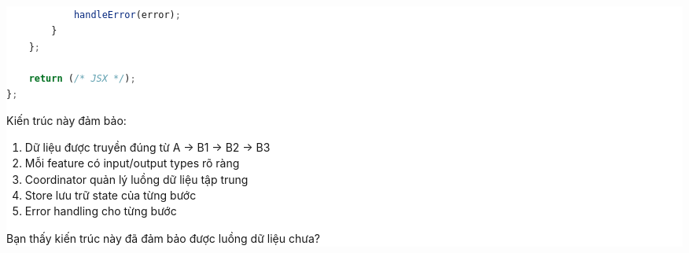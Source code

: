 ```typescript
            handleError(error);
        }
    };
    
    return (/* JSX */);
};
```

Kiến trúc này đảm bảo:
1. Dữ liệu được truyền đúng từ A -> B1 -> B2 -> B3
2. Mỗi feature có input/output types rõ ràng
3. Coordinator quản lý luồng dữ liệu tập trung
4. Store lưu trữ state của từng bước
5. Error handling cho từng bước

Bạn thấy kiến trúc này đã đảm bảo được luồng dữ liệu chưa?
